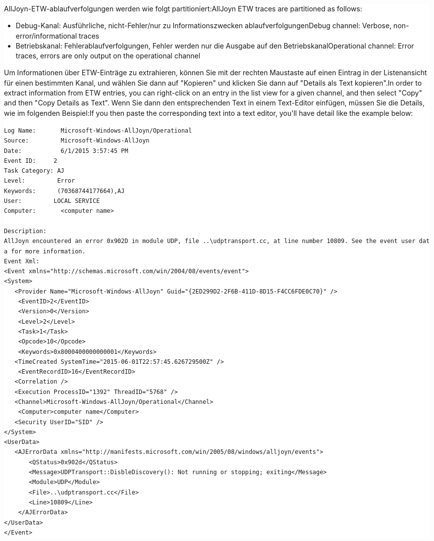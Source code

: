 <span data-ttu-id="4e914-158">AllJoyn-ETW-ablaufverfolgungen werden wie folgt partitioniert:</span><span class="sxs-lookup"><span data-stu-id="4e914-158">AllJoyn ETW traces are partitioned as follows:</span></span>

- <span data-ttu-id="4e914-159">Debug-Kanal: Ausführliche, nicht-Fehler/nur zu Informationszwecken ablaufverfolgungen</span><span class="sxs-lookup"><span data-stu-id="4e914-159">Debug channel: Verbose, non-error/informational traces</span></span>
- <span data-ttu-id="4e914-160">Betriebskanal: Fehlerablaufverfolgungen, Fehler werden nur die Ausgabe auf den Betriebskanal</span><span class="sxs-lookup"><span data-stu-id="4e914-160">Operational channel: Error traces, errors are only output on the operational channel</span></span>

<span data-ttu-id="4e914-161">Um Informationen über ETW-Einträge zu extrahieren, können Sie mit der rechten Maustaste auf einen Eintrag in der Listenansicht für einen bestimmten Kanal, und wählen Sie dann auf "Kopieren" und klicken Sie dann auf "Details als Text kopieren".</span><span class="sxs-lookup"><span data-stu-id="4e914-161">In order to extract information from ETW entries, you can right-click on an entry in the list view for a given channel, and then select "Copy" and then "Copy Details as Text".</span></span> <span data-ttu-id="4e914-162">Wenn Sie dann den entsprechenden Text in einem Text-Editor einfügen, müssen Sie die Details, wie im folgenden Beispiel:</span><span class="sxs-lookup"><span data-stu-id="4e914-162">If you then paste the corresponding text into a text editor, you'll have detail like the example below:</span></span>


    Log Name:       Microsoft-Windows-AllJoyn/Operational
    Source:         Microsoft-Windows-AllJoyn
    Date:           6/1/2015 3:57:45 PM
    Event ID:     2
    Task Category: AJ
    Level:         Error
    Keywords:      (70368744177664),AJ
    User:         LOCAL SERVICE
    Computer:       <computer name>
     
    Description:
    AllJoyn encountered an error 0x902D in module UDP, file ..\udptransport.cc, at line number 10809. See the event user data for more information.
    Event Xml:
    <Event xmlns="http://schemas.microsoft.com/win/2004/08/events/event">
    <System>
       <Provider Name="Microsoft-Windows-AllJoyn" Guid="{2ED299D2-2F6B-411D-8D15-F4CC6FDE0C70}" />
        <EventID>2</EventID>
        <Version>0</Version>
        <Level>2</Level>
        <Task>1</Task>
        <Opcode>10</Opcode>
        <Keywords>0x8000400000000001</Keywords>
       <TimeCreated SystemTime="2015-06-01T22:57:45.626729500Z" />
        <EventRecordID>16</EventRecordID>
       <Correlation />
       <Execution ProcessID="1392" ThreadID="5768" />
       <Channel>Microsoft-Windows-AllJoyn/Operational</Channel>
        <Computer>computer name</Computer>
       <Security UserID="SID" />
    </System>
    <UserData>
       <AJErrorData xmlns="http://manifests.microsoft.com/win/2005/08/windows/alljoyn/events">
           <QStatus>0x902d</QStatus>
           <Message>UDPTransport::DisbleDiscovery(): Not running or stopping; exiting</Message>
           <Module>UDP</Module>
           <File>..\udptransport.cc</File>
           <Line>10809</Line>
        </AJErrorData>
    </UserData>
    </Event>
